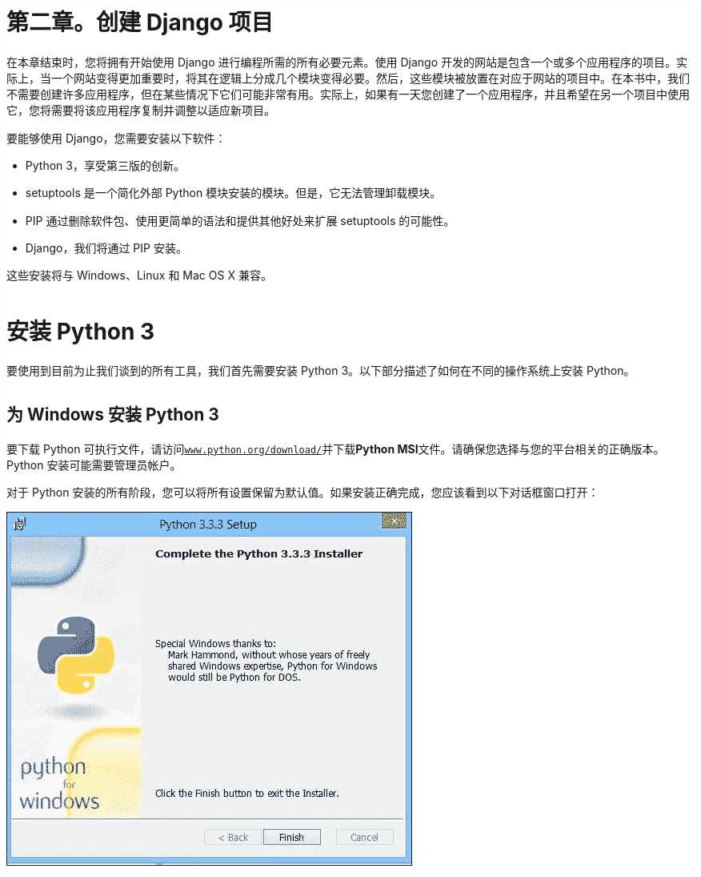 # 第二章。创建 Django 项目

在本章结束时，您将拥有开始使用 Django 进行编程所需的所有必要元素。使用 Django 开发的网站是包含一个或多个应用程序的项目。实际上，当一个网站变得更加重要时，将其在逻辑上分成几个模块变得必要。然后，这些模块被放置在对应于网站的项目中。在本书中，我们不需要创建许多应用程序，但在某些情况下它们可能非常有用。实际上，如果有一天您创建了一个应用程序，并且希望在另一个项目中使用它，您将需要将该应用程序复制并调整以适应新项目。

要能够使用 Django，您需要安装以下软件：

+   Python 3，享受第三版的创新。

+   setuptools 是一个简化外部 Python 模块安装的模块。但是，它无法管理卸载模块。

+   PIP 通过删除软件包、使用更简单的语法和提供其他好处来扩展 setuptools 的可能性。

+   Django，我们将通过 PIP 安装。

这些安装将与 Windows、Linux 和 Mac OS X 兼容。

# 安装 Python 3

要使用到目前为止我们谈到的所有工具，我们首先需要安装 Python 3。以下部分描述了如何在不同的操作系统上安装 Python。

## 为 Windows 安装 Python 3

要下载 Python 可执行文件，请访问[`www.python.org/download/`](http://www.python.org/download/)并下载**Python MSI**文件。请确保您选择与您的平台相关的正确版本。Python 安装可能需要管理员帐户。

对于 Python 安装的所有阶段，您可以将所有设置保留为默认值。如果安装正确完成，您应该看到以下对话框窗口打开：

![为 Windows 安装 Python 3](img/00004.jpeg)
